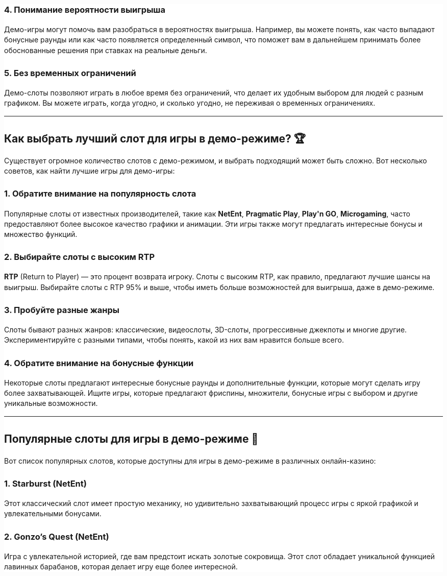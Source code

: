 ### 4. **Понимание вероятности выигрыша**
Демо-игры могут помочь вам разобраться в вероятностях выигрыша. Например, вы можете понять, как часто выпадают бонусные раунды или как часто появляется определенный символ, что поможет вам в дальнейшем принимать более обоснованные решения при ставках на реальные деньги.

### 5. **Без временных ограничений**
Демо-слоты позволяют играть в любое время без ограничений, что делает их удобным выбором для людей с разным графиком. Вы можете играть, когда угодно, и сколько угодно, не переживая о временных ограничениях.

---

## Как выбрать лучший слот для игры в демо-режиме? 🏆

Существует огромное количество слотов с демо-режимом, и выбрать подходящий может быть сложно. Вот несколько советов, как найти лучшие игры для демо-игры:

### 1. **Обратите внимание на популярность слота**
Популярные слоты от известных производителей, такие как **NetEnt**, **Pragmatic Play**, **Play'n GO**, **Microgaming**, часто предоставляют более высокое качество графики и анимации. Эти игры также могут предлагать интересные бонусы и множество функций.

### 2. **Выбирайте слоты с высоким RTP**
**RTP** (Return to Player) — это процент возврата игроку. Слоты с высоким RTP, как правило, предлагают лучшие шансы на выигрыш. Выбирайте слоты с RTP 95% и выше, чтобы иметь больше возможностей для выигрыша, даже в демо-режиме.

### 3. **Пробуйте разные жанры**
Слоты бывают разных жанров: классические, видеослоты, 3D-слоты, прогрессивные джекпоты и многие другие. Экспериментируйте с разными типами, чтобы понять, какой из них вам нравится больше всего.

### 4. **Обратите внимание на бонусные функции**
Некоторые слоты предлагают интересные бонусные раунды и дополнительные функции, которые могут сделать игру более захватывающей. Ищите игры, которые предлагают фриспины, множители, бонусные игры с выбором и другие уникальные возможности.

---

## Популярные слоты для игры в демо-режиме 🎰

Вот список популярных слотов, которые доступны для игры в демо-режиме в различных онлайн-казино:

### 1. **Starburst (NetEnt)**
Этот классический слот имеет простую механику, но удивительно захватывающий процесс игры с яркой графикой и увлекательными бонусами.

### 2. **Gonzo’s Quest (NetEnt)**
Игра с увлекательной историей, где вам предстоит искать золотые сокровища. Этот слот обладает уникальной функцией лавинных барабанов, которая делает игру еще более интересной.
